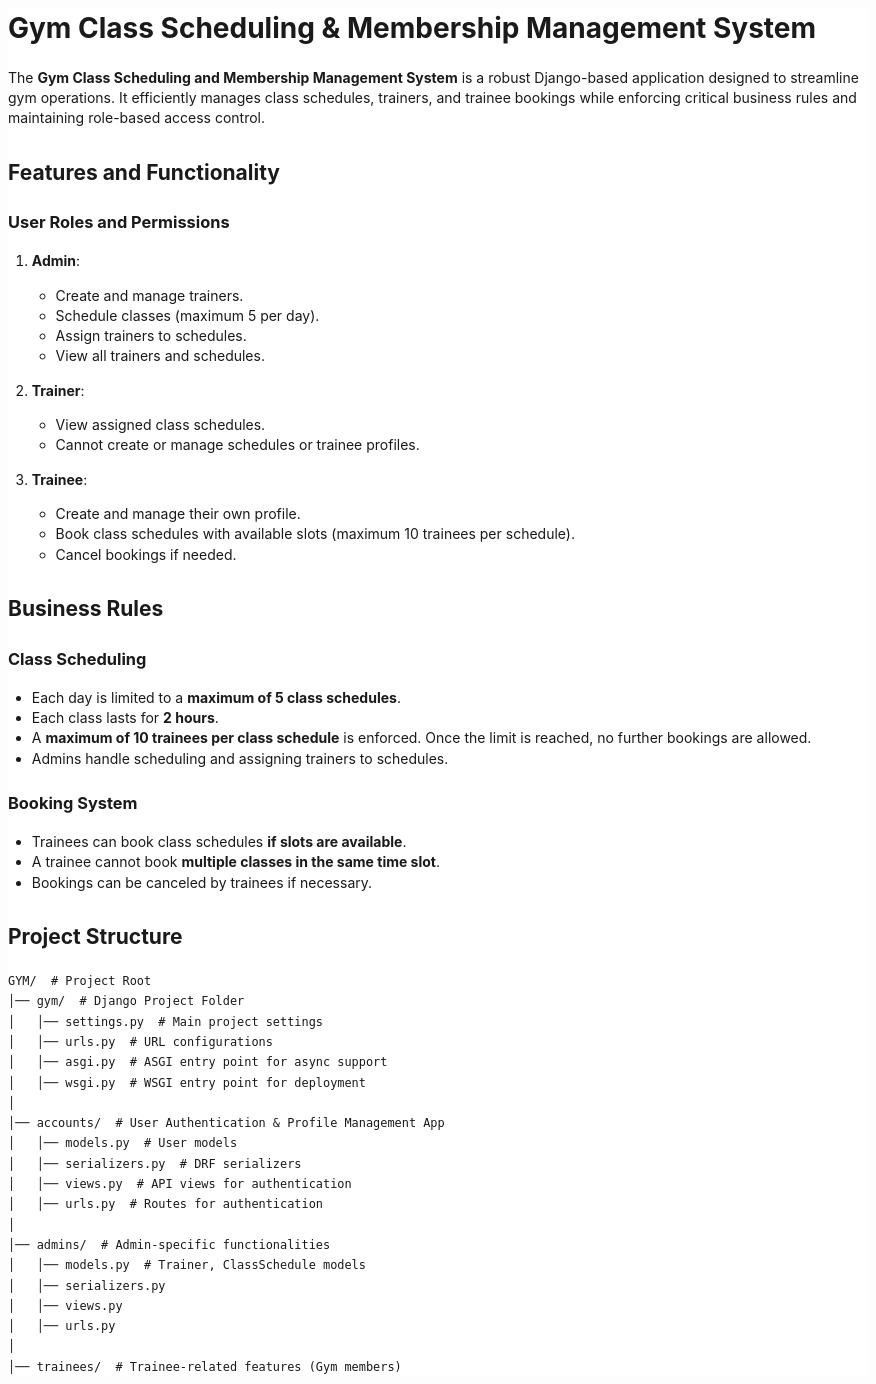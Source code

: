 ﻿# Gym Class Scheduling & Membership Management System

The **Gym Class Scheduling and Membership Management System** is a robust Django-based application designed to streamline gym operations. It efficiently manages class schedules, trainers, and trainee bookings while enforcing critical business rules and maintaining role-based access control.

## Features and Functionality

### User Roles and Permissions

1. **Admin**:
   - Create and manage trainers.
   - Schedule classes (maximum 5 per day).
   - Assign trainers to schedules.
   - View all trainers and schedules.

2. **Trainer**:
   - View assigned class schedules.
   - Cannot create or manage schedules or trainee profiles.

3. **Trainee**:
   - Create and manage their own profile.
   - Book class schedules with available slots (maximum 10 trainees per schedule).
   - Cancel bookings if needed.

## Business Rules

### Class Scheduling

- Each day is limited to a **maximum of 5 class schedules**.
- Each class lasts for **2 hours**.
- A **maximum of 10 trainees per class schedule** is enforced. Once the limit is reached, no further bookings are allowed.
- Admins handle scheduling and assigning trainers to schedules.

### Booking System

- Trainees can book class schedules **if slots are available**.
- A trainee cannot book **multiple classes in the same time slot**.
- Bookings can be canceled by trainees if necessary.

## Project Structure

```plaintext
GYM/  # Project Root
│── gym/  # Django Project Folder
│   │── settings.py  # Main project settings
│   │── urls.py  # URL configurations
│   │── asgi.py  # ASGI entry point for async support
│   │── wsgi.py  # WSGI entry point for deployment
│
│── accounts/  # User Authentication & Profile Management App
│   │── models.py  # User models
│   │── serializers.py  # DRF serializers
│   │── views.py  # API views for authentication
│   │── urls.py  # Routes for authentication
│
│── admins/  # Admin-specific functionalities
│   │── models.py  # Trainer, ClassSchedule models
│   │── serializers.py
│   │── views.py
│   │── urls.py
│
│── trainees/  # Trainee-related features (Gym members)
```
